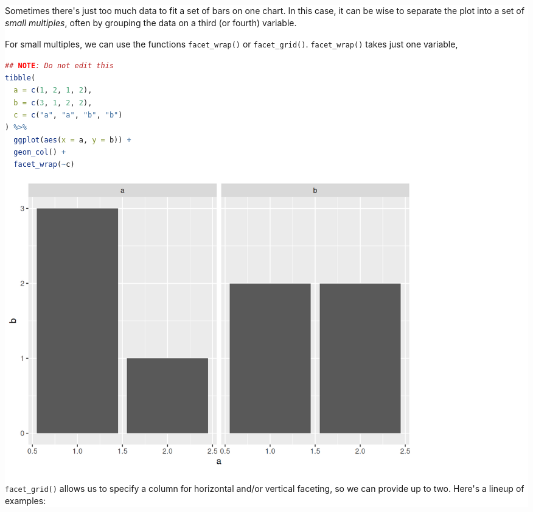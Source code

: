 Sometimes there's just too much data to fit a set of bars on one chart. In this case, it can be wise to separate the plot into a set of *small multiples*, often by grouping the data on a third (or fourth) variable.

For small multiples, we can use the functions `facet_wrap()` or `facet_grid()`. `facet_wrap()` takes just one variable,


``` r
## NOTE: Do not edit this
tibble(
  a = c(1, 2, 1, 2),
  b = c(3, 1, 2, 2),
  c = c("a", "a", "b", "b")
) %>% 
  ggplot(aes(x = a, y = b)) +
  geom_col() +
  facet_wrap(~c)
```

<img src="d08-e-vis01-bar-charts-solution_files/figure-html/unnamed-chunk-7-1.png" width="672" />

`facet_grid()` allows us to specify a column for horizontal and/or vertical faceting, so we can provide up to two. Here's a lineup of examples:
